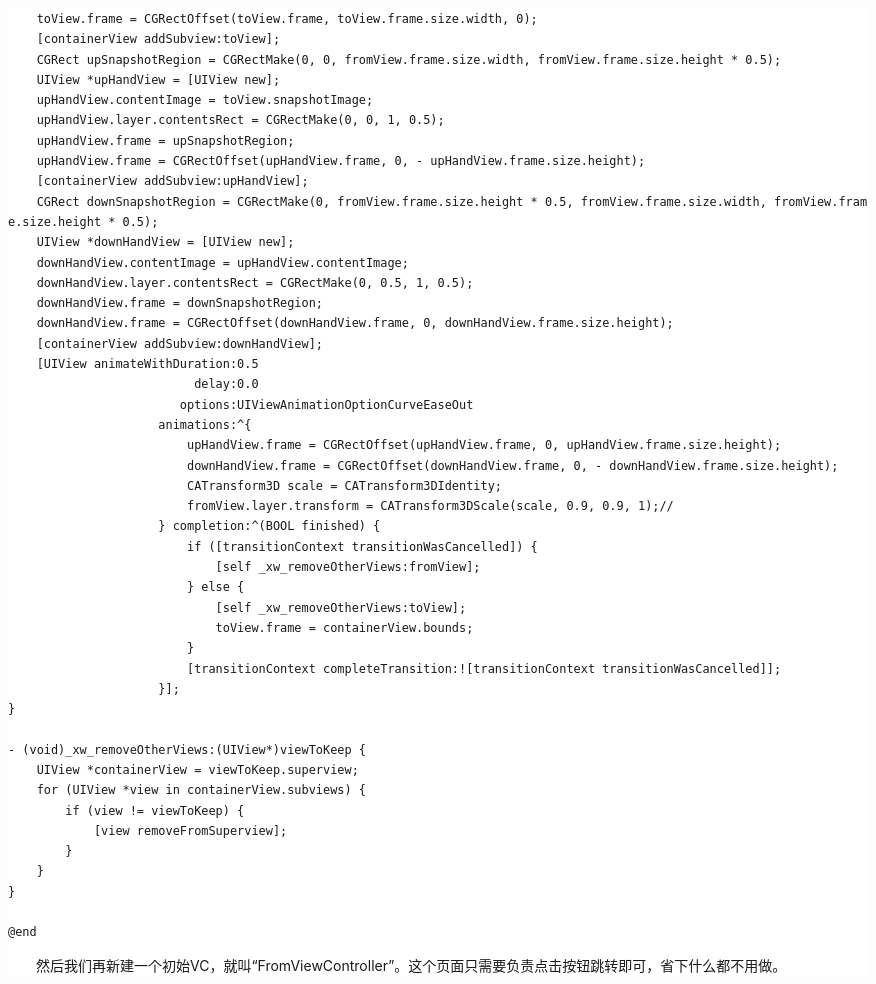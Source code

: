 ``` objc
    toView.frame = CGRectOffset(toView.frame, toView.frame.size.width, 0);
    [containerView addSubview:toView];
    CGRect upSnapshotRegion = CGRectMake(0, 0, fromView.frame.size.width, fromView.frame.size.height * 0.5);
    UIView *upHandView = [UIView new];
    upHandView.contentImage = toView.snapshotImage;
    upHandView.layer.contentsRect = CGRectMake(0, 0, 1, 0.5);
    upHandView.frame = upSnapshotRegion;
    upHandView.frame = CGRectOffset(upHandView.frame, 0, - upHandView.frame.size.height);
    [containerView addSubview:upHandView];
    CGRect downSnapshotRegion = CGRectMake(0, fromView.frame.size.height * 0.5, fromView.frame.size.width, fromView.frame.size.height * 0.5);
    UIView *downHandView = [UIView new];
    downHandView.contentImage = upHandView.contentImage;
    downHandView.layer.contentsRect = CGRectMake(0, 0.5, 1, 0.5);
    downHandView.frame = downSnapshotRegion;
    downHandView.frame = CGRectOffset(downHandView.frame, 0, downHandView.frame.size.height);
    [containerView addSubview:downHandView];
    [UIView animateWithDuration:0.5
                          delay:0.0
                        options:UIViewAnimationOptionCurveEaseOut
                     animations:^{
                         upHandView.frame = CGRectOffset(upHandView.frame, 0, upHandView.frame.size.height);
                         downHandView.frame = CGRectOffset(downHandView.frame, 0, - downHandView.frame.size.height);
                         CATransform3D scale = CATransform3DIdentity;
                         fromView.layer.transform = CATransform3DScale(scale, 0.9, 0.9, 1);//
                     } completion:^(BOOL finished) {
                         if ([transitionContext transitionWasCancelled]) {
                             [self _xw_removeOtherViews:fromView];
                         } else {
                             [self _xw_removeOtherViews:toView];
                             toView.frame = containerView.bounds;
                         }
                         [transitionContext completeTransition:![transitionContext transitionWasCancelled]];
                     }];
}

- (void)_xw_removeOtherViews:(UIView*)viewToKeep {
    UIView *containerView = viewToKeep.superview;
    for (UIView *view in containerView.subviews) {
        if (view != viewToKeep) {
            [view removeFromSuperview];
        }
    }
}

@end
```
&emsp;&emsp;然后我们再新建一个初始VC，就叫“FromViewController”。这个页面只需要负责点击按钮跳转即可，省下什么都不用做。    
